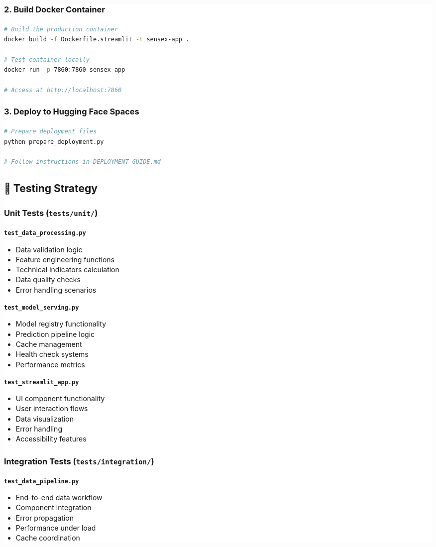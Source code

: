 ### 2. Build Docker Container

```bash
# Build the production container
docker build -f Dockerfile.streamlit -t sensex-app .

# Test container locally
docker run -p 7860:7860 sensex-app

# Access at http://localhost:7860
```

### 3. Deploy to Hugging Face Spaces

```bash
# Prepare deployment files
python prepare_deployment.py

# Follow instructions in DEPLOYMENT_GUIDE.md
```

## 🧪 Testing Strategy

### Unit Tests (`tests/unit/`)

**`test_data_processing.py`**
- Data validation logic
- Feature engineering functions
- Technical indicators calculation
- Data quality checks
- Error handling scenarios

**`test_model_serving.py`**
- Model registry functionality
- Prediction pipeline logic
- Cache management
- Health check systems
- Performance metrics

**`test_streamlit_app.py`**
- UI component functionality
- User interaction flows
- Data visualization
- Error handling
- Accessibility features

### Integration Tests (`tests/integration/`)

**`test_data_pipeline.py`**
- End-to-end data workflow
- Component integration
- Error propagation
- Performance under load
- Cache coordination
